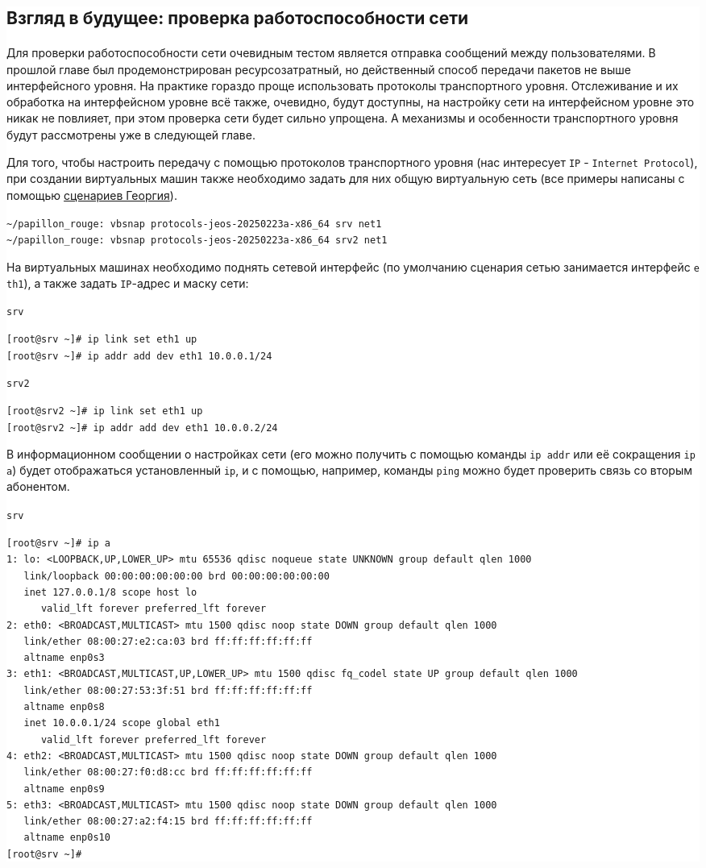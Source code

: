 Взгляд в будущее: проверка работоспособности сети
---

Для проверки работоспособности сети очевидным тестом является отправка сообщений между пользователями. В прошлой главе был продемонстрирован ресурсозатратный, но действенный способ передачи пакетов не выше интерфейсного уровня. На практике гораздо проще использовать протоколы транспортного уровня. Отслеживание и их обработка на интерфейсном уровне всё также, очевидно, будут доступны, на настройку сети на интерфейсном уровне это никак не повлияет, при этом проверка сети будет сильно упрощена. А механизмы и особенности транспортного уровня будут рассмотрены уже в следующей главе.

Для того, чтобы настроить передачу с помощью протоколов транспортного уровня (нас интересует `IP` - `Internet Protocol`), при создании виртуальных машин также необходимо задать для них общую виртуальную сеть (все примеры написаны с помощью [сценариев Георгия](https://github.com/FrBrGeorge/vbsnap)).

```console
~/papillon_rouge: vbsnap protocols-jeos-20250223a-x86_64 srv net1
~/papillon_rouge: vbsnap protocols-jeos-20250223a-x86_64 srv2 net1
```

На виртуальных машинах необходимо поднять сетевой интерфейс (по умолчанию сценария сетью занимается интерфейс `eth1`), а также задать `IP`-адрес и маску сети:

`srv`
```srv
[root@srv ~]# ip link set eth1 up  
[root@srv ~]# ip addr add dev eth1 10.0.0.1/24
```

`srv2`
```srv2
[root@srv2 ~]# ip link set eth1 up
[root@srv2 ~]# ip addr add dev eth1 10.0.0.2/24
```

В информационном сообщении о настройках сети (его можно получить с помощью команды `ip addr` или её сокращения `ip a`) будет отображаться установленный `ip`, и с помощью, например, команды `ping` можно будет проверить связь со вторым абонентом.

`srv`
```srv
[root@srv ~]# ip a  
1: lo: <LOOPBACK,UP,LOWER_UP> mtu 65536 qdisc noqueue state UNKNOWN group default qlen 1000  
   link/loopback 00:00:00:00:00:00 brd 00:00:00:00:00:00  
   inet 127.0.0.1/8 scope host lo  
      valid_lft forever preferred_lft forever  
2: eth0: <BROADCAST,MULTICAST> mtu 1500 qdisc noop state DOWN group default qlen 1000  
   link/ether 08:00:27:e2:ca:03 brd ff:ff:ff:ff:ff:ff  
   altname enp0s3  
3: eth1: <BROADCAST,MULTICAST,UP,LOWER_UP> mtu 1500 qdisc fq_codel state UP group default qlen 1000  
   link/ether 08:00:27:53:3f:51 brd ff:ff:ff:ff:ff:ff  
   altname enp0s8  
   inet 10.0.0.1/24 scope global eth1  
      valid_lft forever preferred_lft forever  
4: eth2: <BROADCAST,MULTICAST> mtu 1500 qdisc noop state DOWN group default qlen 1000  
   link/ether 08:00:27:f0:d8:cc brd ff:ff:ff:ff:ff:ff  
   altname enp0s9  
5: eth3: <BROADCAST,MULTICAST> mtu 1500 qdisc noop state DOWN group default qlen 1000  
   link/ether 08:00:27:a2:f4:15 brd ff:ff:ff:ff:ff:ff  
   altname enp0s10  
[root@srv ~]#
```
